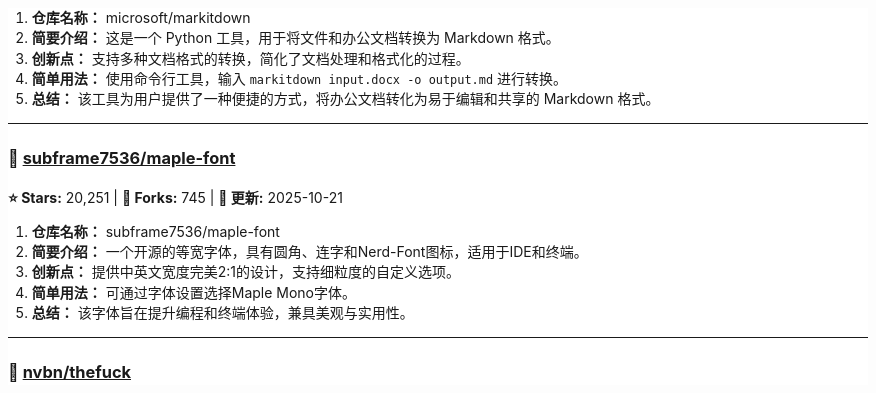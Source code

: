 





1. **仓库名称：** microsoft/markitdown  
2. **简要介绍：** 这是一个 Python 工具，用于将文件和办公文档转换为 Markdown 格式。  
3. **创新点：** 支持多种文档格式的转换，简化了文档处理和格式化的过程。  
4. **简单用法：** 使用命令行工具，输入 `markitdown input.docx -o output.md` 进行转换。  
5. **总结：** 该工具为用户提供了一种便捷的方式，将办公文档转化为易于编辑和共享的 Markdown 格式。

---

### 📌 [subframe7536/maple-font](https://github.com/subframe7536/maple-font)

**⭐ Stars:** 20,251 | **🍴 Forks:** 745 | **📅 更新:** 2025-10-21

















































1. **仓库名称：** subframe7536/maple-font  
2. **简要介绍：** 一个开源的等宽字体，具有圆角、连字和Nerd-Font图标，适用于IDE和终端。  
3. **创新点：** 提供中英文宽度完美2:1的设计，支持细粒度的自定义选项。  
4. **简单用法：** 可通过字体设置选择Maple Mono字体。  
5. **总结：** 该字体旨在提升编程和终端体验，兼具美观与实用性。

---

### 📌 [nvbn/thefuck](https://github.com/nvbn/thefuck)
